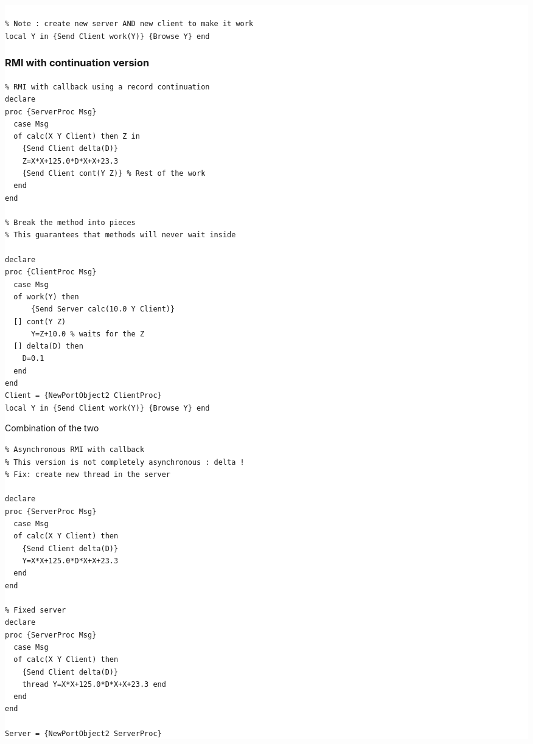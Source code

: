 ```oz

% Note : create new server AND new client to make it work
local Y in {Send Client work(Y)} {Browse Y} end
```

### RMI with continuation version

```oz
% RMI with callback using a record continuation
declare
proc {ServerProc Msg}
  case Msg
  of calc(X Y Client) then Z in
    {Send Client delta(D)}
    Z=X*X+125.0*D*X+X+23.3
    {Send Client cont(Y Z)} % Rest of the work
  end
end

% Break the method into pieces
% This guarantees that methods will never wait inside

declare
proc {ClientProc Msg}
  case Msg
  of work(Y) then
      {Send Server calc(10.0 Y Client)}
  [] cont(Y Z)
      Y=Z+10.0 % waits for the Z
  [] delta(D) then
    D=0.1
  end
end
Client = {NewPortObject2 ClientProc}
local Y in {Send Client work(Y)} {Browse Y} end
```

Combination of the two

```oz
% Asynchronous RMI with callback
% This version is not completely asynchronous : delta !
% Fix: create new thread in the server

declare
proc {ServerProc Msg}
  case Msg
  of calc(X Y Client) then
    {Send Client delta(D)}
    Y=X*X+125.0*D*X+X+23.3
  end
end

% Fixed server
declare
proc {ServerProc Msg}
  case Msg
  of calc(X Y Client) then
    {Send Client delta(D)}
    thread Y=X*X+125.0*D*X+X+23.3 end
  end
end

Server = {NewPortObject2 ServerProc}

```